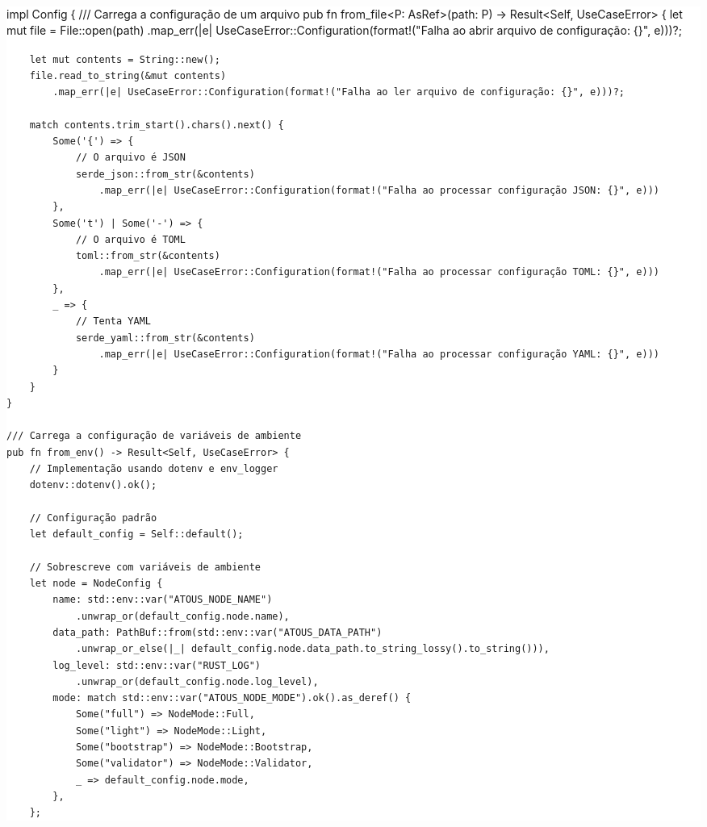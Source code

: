 impl Config {
    /// Carrega a configuração de um arquivo
    pub fn from_file<P: AsRef<Path>>(path: P) -> Result<Self, UseCaseError> {
        let mut file = File::open(path)
            .map_err(|e| UseCaseError::Configuration(format!("Falha ao abrir arquivo de configuração: {}", e)))?;
            
        let mut contents = String::new();
        file.read_to_string(&mut contents)
            .map_err(|e| UseCaseError::Configuration(format!("Falha ao ler arquivo de configuração: {}", e)))?;
            
        match contents.trim_start().chars().next() {
            Some('{') => {
                // O arquivo é JSON
                serde_json::from_str(&contents)
                    .map_err(|e| UseCaseError::Configuration(format!("Falha ao processar configuração JSON: {}", e)))
            },
            Some('t') | Some('-') => {
                // O arquivo é TOML
                toml::from_str(&contents)
                    .map_err(|e| UseCaseError::Configuration(format!("Falha ao processar configuração TOML: {}", e)))
            },
            _ => {
                // Tenta YAML
                serde_yaml::from_str(&contents)
                    .map_err(|e| UseCaseError::Configuration(format!("Falha ao processar configuração YAML: {}", e)))
            }
        }
    }
    
    /// Carrega a configuração de variáveis de ambiente
    pub fn from_env() -> Result<Self, UseCaseError> {
        // Implementação usando dotenv e env_logger
        dotenv::dotenv().ok();
        
        // Configuração padrão
        let default_config = Self::default();
        
        // Sobrescreve com variáveis de ambiente
        let node = NodeConfig {
            name: std::env::var("ATOUS_NODE_NAME")
                .unwrap_or(default_config.node.name),
            data_path: PathBuf::from(std::env::var("ATOUS_DATA_PATH")
                .unwrap_or_else(|_| default_config.node.data_path.to_string_lossy().to_string())),
            log_level: std::env::var("RUST_LOG")
                .unwrap_or(default_config.node.log_level),
            mode: match std::env::var("ATOUS_NODE_MODE").ok().as_deref() {
                Some("full") => NodeMode::Full,
                Some("light") => NodeMode::Light,
                Some("bootstrap") => NodeMode::Bootstrap,
                Some("validator") => NodeMode::Validator,
                _ => default_config.node.mode,
            },
        };
        